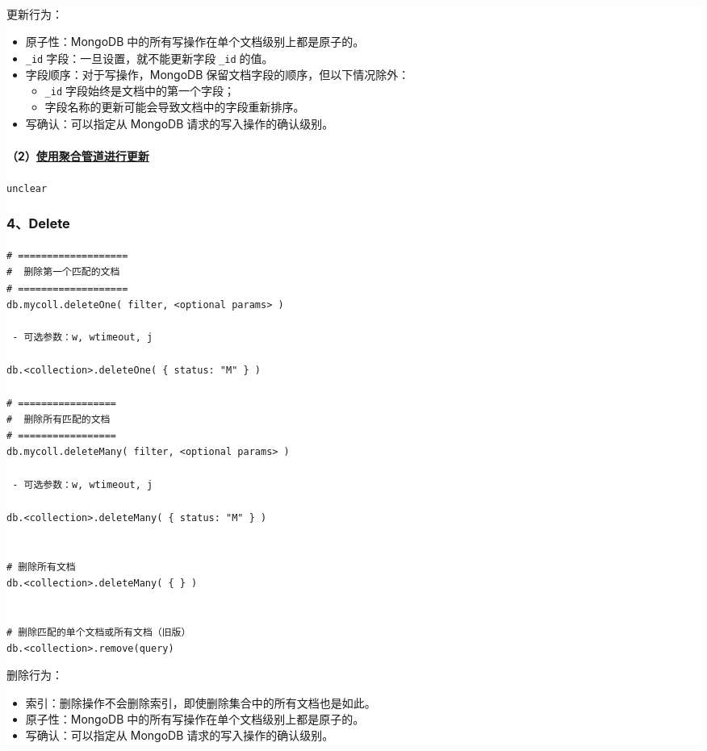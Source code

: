 更新行为：

- 原子性：MongoDB 中的所有写操作在单个文档级别上都是原子的。
- `_id` 字段：一旦设置，就不能更新字段 `_id` 的值。
- 字段顺序：对于写操作，MongoDB 保留文档字段的顺序，但以下情况除外：
  - `_id` 字段始终是文档中的第一个字段；
  - 字段名称的更新可能会导致文档中的字段重新排序。
- 写确认：可以指定从 MongoDB 请求的写入操作的确认级别。

#### （2）[使用聚合管道进行更新](https://www.mongodb.com/docs/v5.0/tutorial/update-documents-with-aggregation-pipeline/)

```
unclear
```



### 4、Delete

```shell
# ===================
#  删除第一个匹配的文档
# ===================
db.mycoll.deleteOne( filter, <optional params> )

 - 可选参数：w, wtimeout, j

db.<collection>.deleteOne( { status: "M" } )

# =================
#  删除所有匹配的文档
# =================
db.mycoll.deleteMany( filter, <optional params> )

 - 可选参数：w, wtimeout, j
 
db.<collection>.deleteMany( { status: "M" } ) 


# 删除所有文档
db.<collection>.deleteMany( { } ) 


# 删除匹配的单个文档或所有文档（旧版）
db.<collection>.remove(query)
```

删除行为：

- 索引：删除操作不会删除索引，即使删除集合中的所有文档也是如此。
- 原子性：MongoDB 中的所有写操作在单个文档级别上都是原子的。
- 写确认：可以指定从 MongoDB 请求的写入操作的确认级别。


